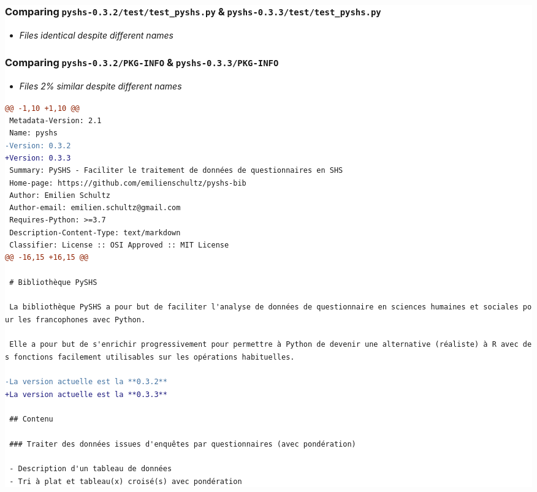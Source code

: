 ### Comparing `pyshs-0.3.2/test/test_pyshs.py` & `pyshs-0.3.3/test/test_pyshs.py`

 * *Files identical despite different names*

### Comparing `pyshs-0.3.2/PKG-INFO` & `pyshs-0.3.3/PKG-INFO`

 * *Files 2% similar despite different names*

```diff
@@ -1,10 +1,10 @@
 Metadata-Version: 2.1
 Name: pyshs
-Version: 0.3.2
+Version: 0.3.3
 Summary: PySHS - Faciliter le traitement de données de questionnaires en SHS
 Home-page: https://github.com/emilienschultz/pyshs-bib
 Author: Emilien Schultz
 Author-email: emilien.schultz@gmail.com
 Requires-Python: >=3.7
 Description-Content-Type: text/markdown
 Classifier: License :: OSI Approved :: MIT License
@@ -16,15 +16,15 @@
 
 # Bibliothèque PySHS
 
 La bibliothèque PySHS a pour but de faciliter l'analyse de données de questionnaire en sciences humaines et sociales pour les francophones avec Python. 
 
 Elle a pour but de s'enrichir progressivement pour permettre à Python de devenir une alternative (réaliste) à R avec des fonctions facilement utilisables sur les opérations habituelles.
 
-La version actuelle est la **0.3.2**
+La version actuelle est la **0.3.3**
 
 ## Contenu
 
 ### Traiter des données issues d'enquêtes par questionnaires (avec pondération)
 
 - Description d'un tableau de données
 - Tri à plat et tableau(x) croisé(s) avec pondération
```

